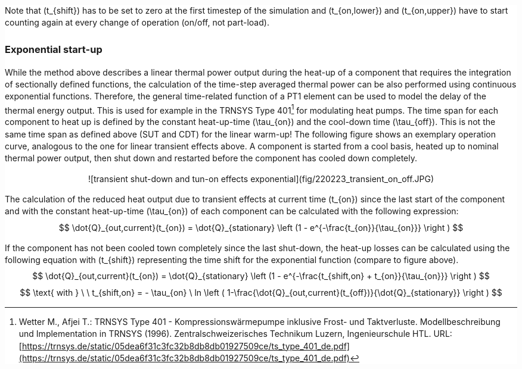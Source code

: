 Note that \(t_{shift}\) has to be set to zero at the first timestep of the simulation and \(t_{on,lower}\) and \(t_{on,upper}\) have to start counting again at every change of operation (on/off, not part-load).

### Exponential start-up
While the method above describes a linear thermal power output during the heat-up of a component that requires the integration of sectionally defined functions, the calculation of the time-step averaged thermal power can be also performed using continuous exponential functions. Therefore, the general time-related function of a PT1 element can be used to model the delay of the thermal energy output. This is used for example in the TRNSYS Type 401[^Wetter1996] for modulating heat pumps. The time span for each component to heat up is defined by the constant heat-up-time \(\tau_{on}\) and the cool-down time \(\tau_{off}\). This is not the same time span as defined above (SUT and CDT) for the linear warm-up! The following figure shows an exemplary operation curve, analogous to the one for linear transient effects above. A component is started from a cool basis, heated up to nominal thermal power output, then shut down and restarted before the component has cooled down completely.

<center>![transient shut-down and tun-on effects exponential](fig/220223_transient_on_off.JPG)</center>

The calculation of the reduced heat output due to transient effects at current time \(t_{on}\) since the last start of the component and with the constant heat-up-time \(\tau_{on}\) of each component can be calculated with the following expression:
$$
\dot{Q}_{out,current}(t_{on}) = \dot{Q}_{stationary} \left (1 - e^{-\frac{t_{on}}{\tau_{on}}} \right )
$$

If the component has not been cooled town completely since the last shut-down, the heat-up losses can be calculated using the following equation with \(t_{shift}\) representing the time shift for the exponential function (compare to figure above).
$$
\dot{Q}_{out,current}(t_{on}) = \dot{Q}_{stationary} \left (1 - e^{-\frac{t_{shift,on} + t_{on}}{\tau_{on}}} \right ) 
$$
$$
\text{  with  } \ \ t_{shift,on} = - \tau_{on} \ ln \left ( 1-\frac{\dot{Q}_{out,current}(t_{off})}{\dot{Q}_{stationary}} \right )
$$


[^Wetter1996]: Wetter M., Afjei T.: TRNSYS Type 401 - Kompressionswärmepumpe inklusive Frost- und Taktverluste. Modellbeschreibung und Implementation in TRNSYS (1996). Zentralschweizerisches Technikum Luzern, Ingenieurschule HTL. URL: [https://trnsys.de/static/05dea6f31c3fc32b8db8db01927509ce/ts_type_401_de.pdf](https://trnsys.de/static/05dea6f31c3fc32b8db8db01927509ce/ts_type_401_de.pdf)
[^Eppinger2021]: Eppinger, B. et al.(2021): Simulation of the Part Load Behavior of Combined Heat Pump-Organic Rankine Cycle Systems. In: *Energies 14 (13)*, S. 3870. doi: [10.3390/en14133870](https://doi.org/10.3390/en14133870).
[^LeeSeo2019]: Lee, D.Y., Seo, B.M., Yoon, Y.B. et al. Heating energy performance and part load ratio characteristics of boiler staging in an office building. Front. Energy 13, 339–353 (2019). doi: [https://doi.org/10.1007/s11708-018-0596-5](https://doi.org/10.1007/s11708-018-0596-5).
[^min_use_frac]: Assuming the demand heat would not be set to the maximal produced heat, then the usage fraction would be greater than 1. This theoretically would not produce any issues as the usage fraction is set to 1 if there is no smaller value.